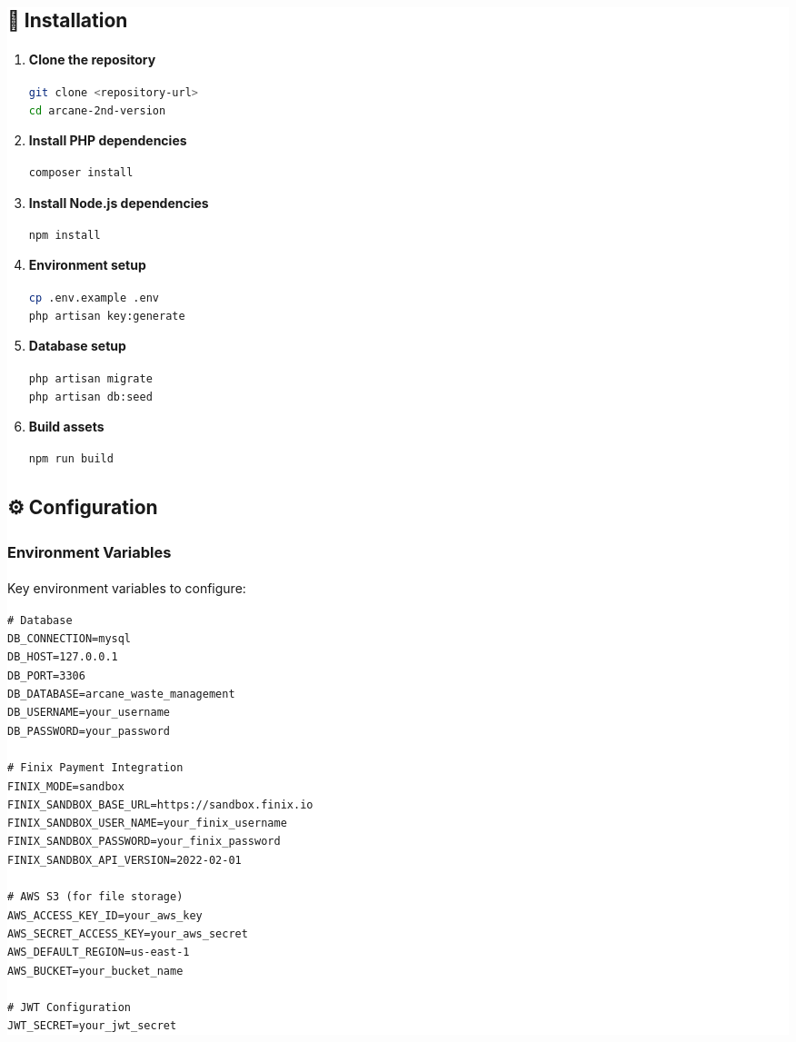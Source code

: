 ## 🚀 Installation

1. **Clone the repository**
   ```bash
   git clone <repository-url>
   cd arcane-2nd-version
   ```

2. **Install PHP dependencies**
   ```bash
   composer install
   ```

3. **Install Node.js dependencies**
   ```bash
   npm install
   ```

4. **Environment setup**
   ```bash
   cp .env.example .env
   php artisan key:generate
   ```

5. **Database setup**
   ```bash
   php artisan migrate
   php artisan db:seed
   ```

6. **Build assets**
   ```bash
   npm run build
   ```

## ⚙️ Configuration

### Environment Variables

Key environment variables to configure:

```env
# Database
DB_CONNECTION=mysql
DB_HOST=127.0.0.1
DB_PORT=3306
DB_DATABASE=arcane_waste_management
DB_USERNAME=your_username
DB_PASSWORD=your_password

# Finix Payment Integration
FINIX_MODE=sandbox
FINIX_SANDBOX_BASE_URL=https://sandbox.finix.io
FINIX_SANDBOX_USER_NAME=your_finix_username
FINIX_SANDBOX_PASSWORD=your_finix_password
FINIX_SANDBOX_API_VERSION=2022-02-01

# AWS S3 (for file storage)
AWS_ACCESS_KEY_ID=your_aws_key
AWS_SECRET_ACCESS_KEY=your_aws_secret
AWS_DEFAULT_REGION=us-east-1
AWS_BUCKET=your_bucket_name

# JWT Configuration
JWT_SECRET=your_jwt_secret
```
